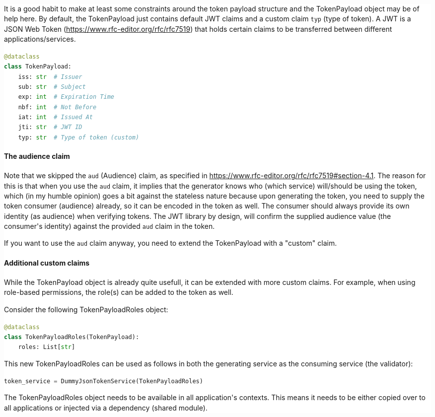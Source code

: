 It is a good habit to make at least some constraints around the token payload structure and the TokenPayload object may be of help here.
By default, the TokenPayload just contains default JWT claims and a custom claim `typ` (type of token).
A JWT is a JSON Web Token (https://www.rfc-editor.org/rfc/rfc7519) that holds certain claims to be transferred between different applications/services.

```python
@dataclass
class TokenPayload:
    iss: str  # Issuer
    sub: str  # Subject
    exp: int  # Expiration Time
    nbf: int  # Not Before
    iat: int  # Issued At
    jti: str  # JWT ID
    typ: str  # Type of token (custom)
```

#### The audience claim

Note that we skipped the `aud` (Audience) claim, as specified in https://www.rfc-editor.org/rfc/rfc7519#section-4.1.
The reason for this is that when you use the `aud` claim, it implies that the generator knows who (which service) will/should be using the token,
which (in my humble opinion) goes a bit against the stateless nature because upon generating the token, you need to supply the token consumer (audience) already,
so it can be encoded in the token as well. The consumer should always provide its own identity (as audience) when verifying tokens.
The JWT library by design, will confirm the supplied audience value (the consumer's identity) against the provided `aud` claim in the token.

If you want to use the `aud` claim anyway, you need to extend the TokenPayload with a "custom" claim.

#### Additional custom claims

While the TokenPayload object is already quite usefull, it can be extended with more custom claims.
For example, when using role-based permissions, the role(s) can be added to the token as well.

Consider the following TokenPayloadRoles object:

```python
@dataclass
class TokenPayloadRoles(TokenPayload):
    roles: List[str]
```

This new TokenPayloadRoles can be used as follows in both the generating service as the consuming service (the validator):

```python
token_service = DummyJsonTokenService(TokenPayloadRoles)
```

The TokenPayloadRoles object needs to be available in all application's contexts.
This means it needs to be either copied over to all applications or injected via a dependency (shared module).


[pypi-image]: https://img.shields.io/pypi/v/fractal-tokens
[pypi-url]: https://pypi.org/project/fractal-tokens/
[build-image]: https://github.com/douwevandermeij/fractal-tokens/actions/workflows/build.yml/badge.svg
[build-url]: https://github.com/douwevandermeij/fractal-tokens/actions/workflows/build.yml
[coverage-image]: https://codecov.io/gh/douwevandermeij/fractal-tokens/branch/main/graph/badge.svg
[coverage-url]: https://codecov.io/gh/douwevandermeij/fractal-tokens
[quality-image]: https://api.codeclimate.com/v1/badges/9242f796b5edee2c327d/maintainability
[quality-url]: https://codeclimate.com/github/douwevandermeij/fractal-tokens